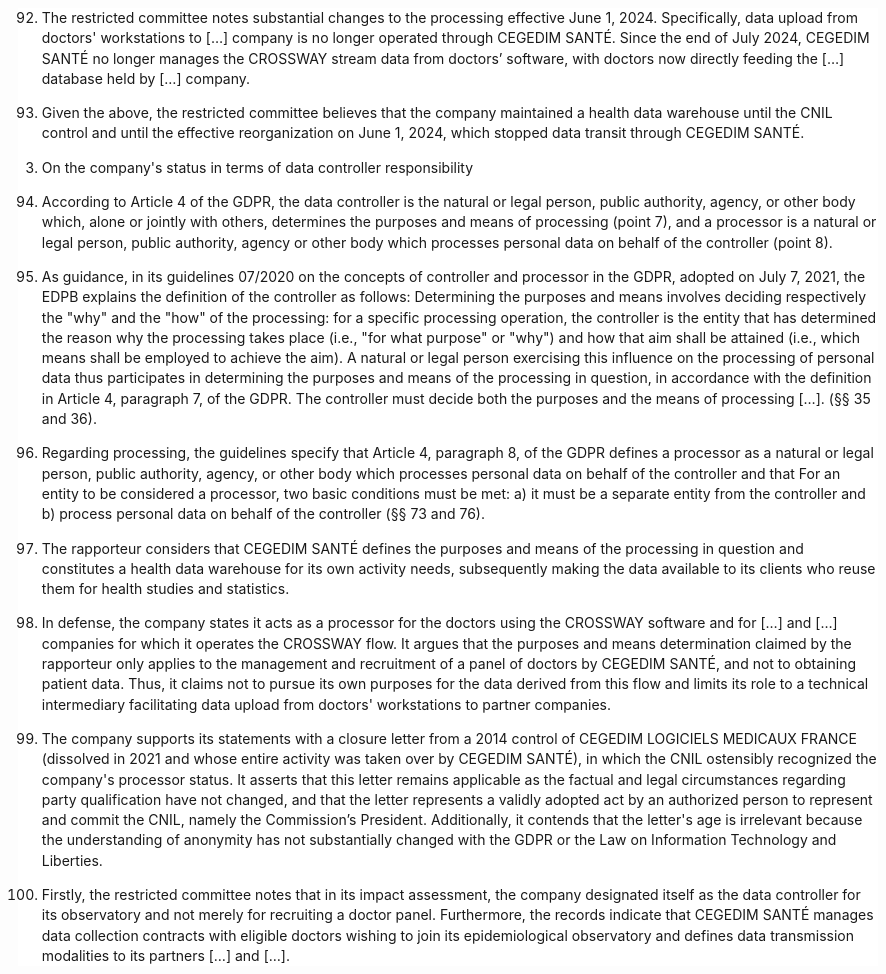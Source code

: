 92. The restricted committee notes substantial changes to the processing effective June 1, 2024. Specifically, data upload from doctors' workstations to \[…\] company is no longer operated through CEGEDIM SANTÉ. Since the end of July 2024, CEGEDIM SANTÉ no longer manages the CROSSWAY stream data from doctors’ software, with doctors now directly feeding the \[…\] database held by \[…\] company.

93. Given the above, the restricted committee believes that the company maintained a health data warehouse until the CNIL control and until the effective reorganization on June 1, 2024, which stopped data transit through CEGEDIM SANTÉ.

3) On the company's status in terms of data controller responsibility
94. According to Article 4 of the GDPR, the data controller is the natural or legal person, public authority, agency, or other body which, alone or jointly with others, determines the purposes and means of processing (point 7), and a processor is a natural or legal person, public authority, agency or other body which processes personal data on behalf of the controller (point 8).

95. As guidance, in its guidelines 07/2020 on the concepts of controller and processor in the GDPR, adopted on July 7, 2021, the EDPB explains the definition of the controller as follows: Determining the purposes and means involves deciding respectively the "why" and the "how" of the processing: for a specific processing operation, the controller is the entity that has determined the reason why the processing takes place (i.e., "for what purpose" or "why") and how that aim shall be attained (i.e., which means shall be employed to achieve the aim). A natural or legal person exercising this influence on the processing of personal data thus participates in determining the purposes and means of the processing in question, in accordance with the definition in Article 4, paragraph 7, of the GDPR. The controller must decide both the purposes and the means of processing \[…\]. (§§ 35 and 36).

96. Regarding processing, the guidelines specify that Article 4, paragraph 8, of the GDPR defines a processor as a natural or legal person, public authority, agency, or other body which processes personal data on behalf of the controller and that For an entity to be considered a processor, two basic conditions must be met: a) it must be a separate entity from the controller and b) process personal data on behalf of the controller (§§ 73 and 76).

97. The rapporteur considers that CEGEDIM SANTÉ defines the purposes and means of the processing in question and constitutes a health data warehouse for its own activity needs, subsequently making the data available to its clients who reuse them for health studies and statistics.

98. In defense, the company states it acts as a processor for the doctors using the CROSSWAY software and for \[…\] and \[…\] companies for which it operates the CROSSWAY flow. It argues that the purposes and means determination claimed by the rapporteur only applies to the management and recruitment of a panel of doctors by CEGEDIM SANTÉ, and not to obtaining patient data. Thus, it claims not to pursue its own purposes for the data derived from this flow and limits its role to a technical intermediary facilitating data upload from doctors' workstations to partner companies.

99. The company supports its statements with a closure letter from a 2014 control of CEGEDIM LOGICIELS MEDICAUX FRANCE (dissolved in 2021 and whose entire activity was taken over by CEGEDIM SANTÉ), in which the CNIL ostensibly recognized the company's processor status. It asserts that this letter remains applicable as the factual and legal circumstances regarding party qualification have not changed, and that the letter represents a validly adopted act by an authorized person to represent and commit the CNIL, namely the Commission’s President. Additionally, it contends that the letter's age is irrelevant because the understanding of anonymity has not substantially changed with the GDPR or the Law on Information Technology and Liberties.

100. Firstly, the restricted committee notes that in its impact assessment, the company designated itself as the data controller for its observatory and not merely for recruiting a doctor panel. Furthermore, the records indicate that CEGEDIM SANTÉ manages data collection contracts with eligible doctors wishing to join its epidemiological observatory and defines data transmission modalities to its partners \[…\] and \[…\].
